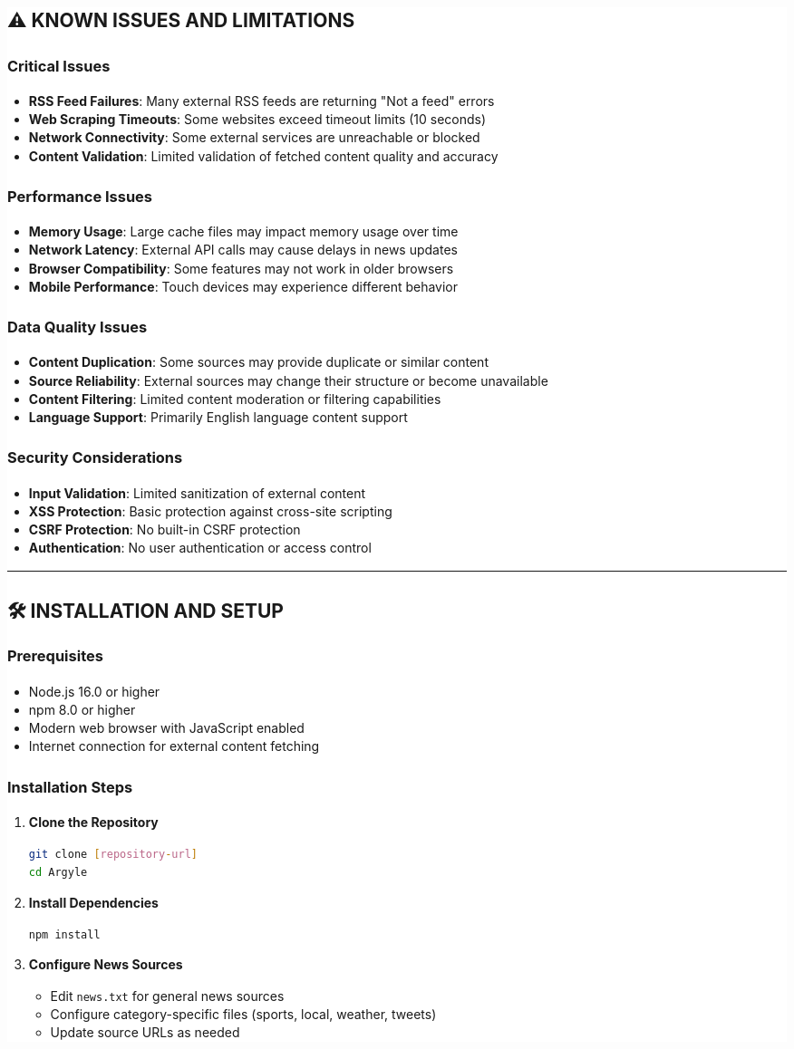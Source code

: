 
## ⚠️ KNOWN ISSUES AND LIMITATIONS

### Critical Issues
- **RSS Feed Failures**: Many external RSS feeds are returning "Not a feed" errors
- **Web Scraping Timeouts**: Some websites exceed timeout limits (10 seconds)
- **Network Connectivity**: Some external services are unreachable or blocked
- **Content Validation**: Limited validation of fetched content quality and accuracy

### Performance Issues
- **Memory Usage**: Large cache files may impact memory usage over time
- **Network Latency**: External API calls may cause delays in news updates
- **Browser Compatibility**: Some features may not work in older browsers
- **Mobile Performance**: Touch devices may experience different behavior

### Data Quality Issues
- **Content Duplication**: Some sources may provide duplicate or similar content
- **Source Reliability**: External sources may change their structure or become unavailable
- **Content Filtering**: Limited content moderation or filtering capabilities
- **Language Support**: Primarily English language content support

### Security Considerations
- **Input Validation**: Limited sanitization of external content
- **XSS Protection**: Basic protection against cross-site scripting
- **CSRF Protection**: No built-in CSRF protection
- **Authentication**: No user authentication or access control

---

## 🛠️ INSTALLATION AND SETUP

### Prerequisites
- Node.js 16.0 or higher
- npm 8.0 or higher
- Modern web browser with JavaScript enabled
- Internet connection for external content fetching

### Installation Steps
1. **Clone the Repository**
   ```bash
   git clone [repository-url]
   cd Argyle
   ```

2. **Install Dependencies**
   ```bash
   npm install
   ```

3. **Configure News Sources**
   - Edit `news.txt` for general news sources
   - Configure category-specific files (sports, local, weather, tweets)
   - Update source URLs as needed
